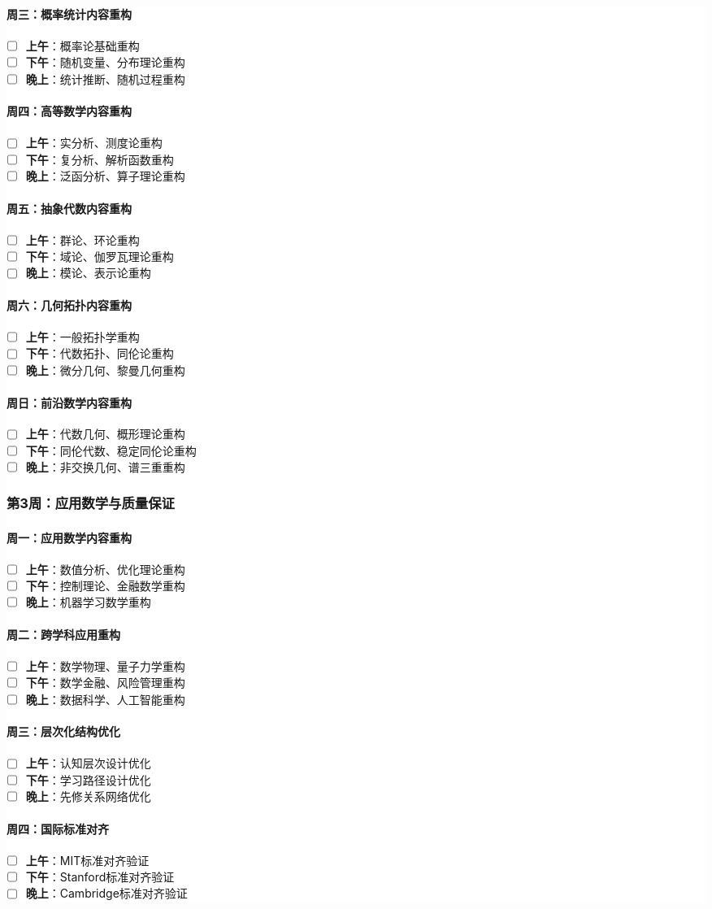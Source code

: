 #### 周三：概率统计内容重构

- [ ] **上午**：概率论基础重构
- [ ] **下午**：随机变量、分布理论重构
- [ ] **晚上**：统计推断、随机过程重构

#### 周四：高等数学内容重构

- [ ] **上午**：实分析、测度论重构
- [ ] **下午**：复分析、解析函数重构
- [ ] **晚上**：泛函分析、算子理论重构

#### 周五：抽象代数内容重构

- [ ] **上午**：群论、环论重构
- [ ] **下午**：域论、伽罗瓦理论重构
- [ ] **晚上**：模论、表示论重构

#### 周六：几何拓扑内容重构

- [ ] **上午**：一般拓扑学重构
- [ ] **下午**：代数拓扑、同伦论重构
- [ ] **晚上**：微分几何、黎曼几何重构

#### 周日：前沿数学内容重构

- [ ] **上午**：代数几何、概形理论重构
- [ ] **下午**：同伦代数、稳定同伦论重构
- [ ] **晚上**：非交换几何、谱三重重构

### 第3周：应用数学与质量保证

#### 周一：应用数学内容重构

- [ ] **上午**：数值分析、优化理论重构
- [ ] **下午**：控制理论、金融数学重构
- [ ] **晚上**：机器学习数学重构

#### 周二：跨学科应用重构

- [ ] **上午**：数学物理、量子力学重构
- [ ] **下午**：数学金融、风险管理重构
- [ ] **晚上**：数据科学、人工智能重构

#### 周三：层次化结构优化

- [ ] **上午**：认知层次设计优化
- [ ] **下午**：学习路径设计优化
- [ ] **晚上**：先修关系网络优化

#### 周四：国际标准对齐

- [ ] **上午**：MIT标准对齐验证
- [ ] **下午**：Stanford标准对齐验证
- [ ] **晚上**：Cambridge标准对齐验证
